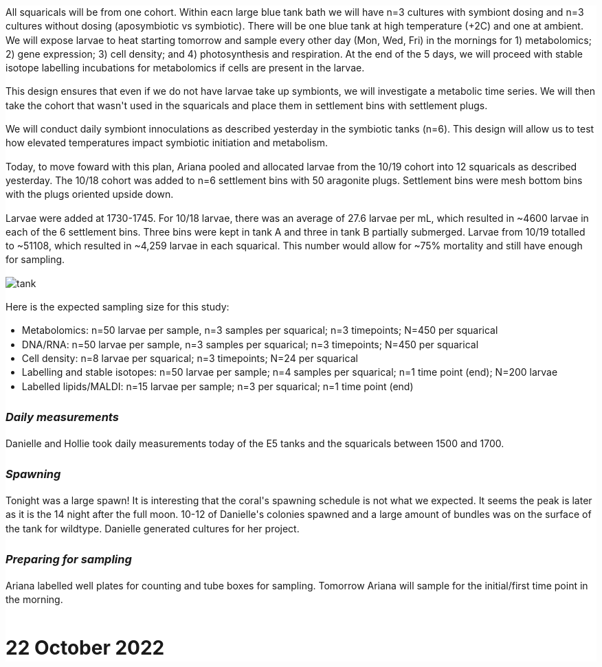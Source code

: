 All squaricals will be from one cohort. Within eacn large blue tank bath we will have n=3 cultures with symbiont dosing and n=3 cultures without dosing (aposymbiotic vs symbiotic). There will be one blue tank at high temperature (+2C) and one at ambient. We will expose larvae to heat starting tomorrow and sample every other day (Mon, Wed, Fri) in the mornings for 1) metabolomics; 2) gene expression; 3) cell density; and 4) photosynthesis and respiration. At the end of the 5 days, we will proceed with stable isotope labelling incubations for metabolomics if cells are present in the larvae. 

This design ensures that even if we do not have larvae take up symbionts, we will investigate a metabolic time series. We will then take the cohort that wasn't used in the squaricals and place them in settlement bins with settlement plugs. 

We will conduct daily symbiont innoculations as described yesterday in the symbiotic tanks (n=6). This design will allow us to test how elevated temperatures impact symbiotic initiation and metabolism.  

Today, to move foward with this plan, Ariana pooled and allocated larvae from the 10/19 cohort into 12 squaricals as described yesterday. The 10/18 cohort was added to n=6 settlement bins with 50 aragonite plugs. Settlement bins were mesh bottom bins with the plugs oriented upside down.  

Larvae were added at 1730-1745. For 10/18 larvae, there was an average of 27.6 larvae per mL, which resulted in ~4600 larvae in each of the 6 settlement bins. Three bins were kept in tank A and three in tank B partially submerged. Larvae from 10/19 totalled to ~51108, which resulted in ~4,259 larvae in each squarical. This number would allow for ~75% mortality and still have enough for sampling.  

![tank](https://ahuffmyer.github.io/ASH_Putnam_Lab_Notebook/images/NotebookImages/Moorea2022/tank_setup.jpeg) 

Here is the expected sampling size for this study:  

- Metabolomics: n=50 larvae per sample, n=3 samples per squarical; n=3 timepoints; N=450 per squarical
- DNA/RNA: n=50 larvae per sample, n=3 samples per squarical; n=3 timepoints; N=450 per squarical
- Cell density: n=8 larvae per squarical; n=3 timepoints; N=24 per squarical
- Labelling and stable isotopes: n=50 larvae per sample; n=4 samples per squarical; n=1 time point (end); N=200 larvae 
- Labelled lipids/MALDI: n=15 larvae per sample; n=3 per squarical; n=1 time point (end) 

### *Daily measurements* 

Danielle and Hollie took daily measurements today of the E5 tanks and the squaricals between 1500 and 1700.  

### *Spawning* 

Tonight was a large spawn! It is interesting that the coral's spawning schedule is not what we expected. It seems the peak is later as it is the 14 night after the full moon. 10-12 of Danielle's colonies spawned and a large amount of bundles was on the surface of the tank for wildtype. Danielle generated cultures for her project.  

### *Preparing for sampling*  

Ariana labelled well plates for counting and tube boxes for sampling. Tomorrow Ariana will sample for the initial/first time point in the morning.  

# 22 October 2022 
